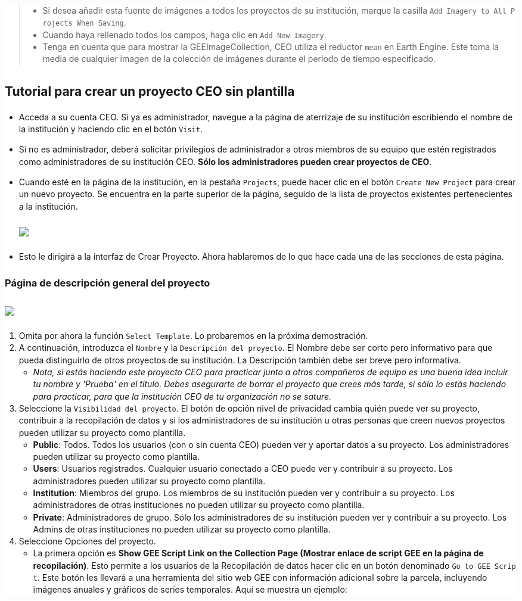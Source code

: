 >* Si desea añadir esta fuente de imágenes a todos los proyectos de su institución, marque la casilla `Add Imagery to All Projects When Saving`.
>* Cuando haya rellenado todos los campos, haga clic en `Add New Imagery`.
>* Tenga en cuenta que para mostrar la GEEImageCollection, CEO utiliza el reductor `mean` en Earth Engine. Este toma la media de cualquier imagen de la colección de imágenes durante el periodo de tiempo especificado.

## Tutorial para crear un proyecto CEO sin plantilla

* Acceda a su cuenta CEO. Si ya es administrador, navegue a la página de aterrizaje de su institución escribiendo el nombre de la institución y haciendo clic en el botón `Visit`.
* Si no es administrador, deberá solicitar privilegios de administrador a otros miembros de su equipo que estén registrados como administradores de su institución CEO. **Sólo los administradores pueden crear proyectos de CEO**.
* Cuando esté en la página de la institución, en la pestaña `Projects`, puede hacer clic en el botón `Create New Project` para crear un nuevo proyecto. Se encuentra en la parte superior de la página, seguido de la lista de proyectos existentes pertenecientes a la institución.

    <img align="center" src="../images/ceo/5D_createnewproject.png" vspace="10" width="700"> 

* Esto le dirigirá a la interfaz de Crear Proyecto. Ahora hablaremos de lo que hace cada una de las secciones de esta página.

### Página de descripción general del proyecto

<img align="center" src="../images/ceo/5E_ProjectOverviewPage.png" vspace="10" width="700"> 

1. Omita por ahora la función `Select Template`. Lo probaremos en la próxima demostración.
2. A continuación, introduzca el `Nombre` y la `Descripción del proyecto`. El Nombre debe ser corto pero informativo para que pueda distinguirlo de otros proyectos de su institución. La Descripción también debe ser breve pero informativa.
    - *Nota, si estás haciendo este proyecto CEO para practicar junto a otros compañeros de equipo es una buena idea incluir tu nombre y 'Prueba' en el título. Debes asegurarte de borrar el proyecto que crees más tarde, si sólo lo estás haciendo para practicar, para que la institución CEO de tu organización no se sature.*
3. Seleccione la `Visibilidad del proyecto`. El botón de opción nivel de privacidad cambia quién puede ver su proyecto, contribuir a la recopilación de datos y si los administradores de su institución u otras personas que creen nuevos proyectos pueden utilizar su proyecto como plantilla.
    - **Public**: Todos. Todos los usuarios (con o sin cuenta CEO) pueden ver y aportar datos a su proyecto. Los administradores pueden utilizar su proyecto como plantilla.
    - **Users**: Usuarios registrados. Cualquier usuario conectado a CEO puede ver y contribuir a su proyecto. Los administradores pueden utilizar su proyecto como plantilla.
    - **Institution**: Miembros del grupo. Los miembros de su institución pueden ver y contribuir a su proyecto. Los administradores de otras instituciones no pueden utilizar su proyecto como plantilla.
    - **Private**: Administradores de grupo. Sólo los administradores de su institución pueden ver y contribuir a su proyecto. Los Admins de otras instituciones no pueden utilizar su proyecto como plantilla.
4. Seleccione Opciones del proyecto.
    - La primera opción es **Show GEE Script Link on the Collection Page (Mostrar enlace de script GEE en la página de recopilación)**. Esto permite a los usuarios de la Recopilación de datos hacer clic en un botón denominado `Go to GEE Script`. Este botón les llevará a una herramienta del sitio web GEE con información adicional sobre la parcela, incluyendo imágenes anuales y gráficos de series temporales. Aquí se muestra un ejemplo:
